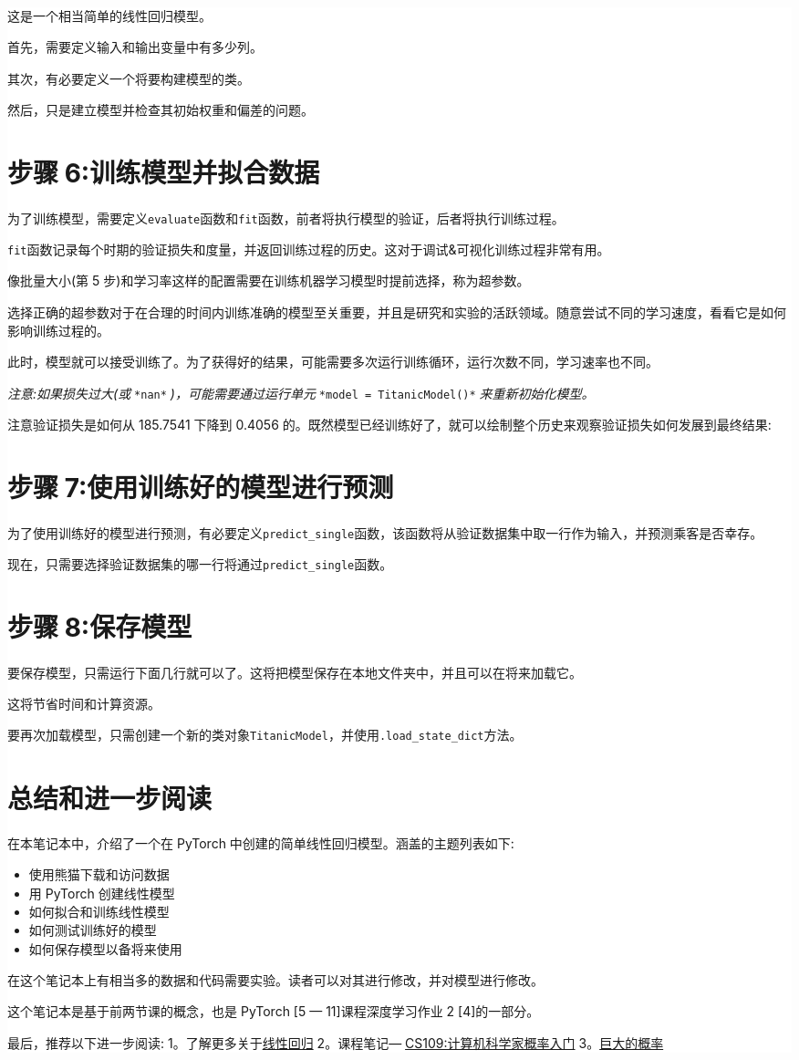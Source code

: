 这是一个相当简单的线性回归模型。

首先，需要定义输入和输出变量中有多少列。

其次，有必要定义一个将要构建模型的类。

然后，只是建立模型并检查其初始权重和偏差的问题。

# 步骤 6:训练模型并拟合数据

为了训练模型，需要定义`evaluate`函数和`fit`函数，前者将执行模型的验证，后者将执行训练过程。

`fit`函数记录每个时期的验证损失和度量，并返回训练过程的历史。这对于调试&可视化训练过程非常有用。

像批量大小(第 5 步)和学习率这样的配置需要在训练机器学习模型时提前选择，称为超参数。

选择正确的超参数对于在合理的时间内训练准确的模型至关重要，并且是研究和实验的活跃领域。随意尝试不同的学习速度，看看它是如何影响训练过程的。

此时，模型就可以接受训练了。为了获得好的结果，可能需要多次运行训练循环，运行次数不同，学习速率也不同。

*注意:如果损失过大(或* `*nan*` *)，可能需要通过运行单元* `*model = TitanicModel()*` *来重新初始化模型。*

注意验证损失是如何从 185.7541 下降到 0.4056 的。既然模型已经训练好了，就可以绘制整个历史来观察验证损失如何发展到最终结果:

# 步骤 7:使用训练好的模型进行预测

为了使用训练好的模型进行预测，有必要定义`predict_single`函数，该函数将从验证数据集中取一行作为输入，并预测乘客是否幸存。

现在，只需要选择验证数据集的哪一行将通过`predict_single`函数。

# 步骤 8:保存模型

要保存模型，只需运行下面几行就可以了。这将把模型保存在本地文件夹中，并且可以在将来加载它。

这将节省时间和计算资源。

要再次加载模型，只需创建一个新的类对象`TitanicModel`，并使用`.load_state_dict`方法。

# 总结和进一步阅读

在本笔记本中，介绍了一个在 PyTorch 中创建的简单线性回归模型。涵盖的主题列表如下:

*   使用熊猫下载和访问数据
*   用 PyTorch 创建线性模型
*   如何拟合和训练线性模型
*   如何测试训练好的模型
*   如何保存模型以备将来使用

在这个笔记本上有相当多的数据和代码需要实验。读者可以对其进行修改，并对模型进行修改。

这个笔记本是基于前两节课的概念，也是 PyTorch [5 — 11]课程深度学习作业 2 [4]的一部分。

最后，推荐以下进一步阅读:
1。了解更多关于[线性回归](https://en.wikipedia.org/wiki/Linear_regression#:~:text=In%20statistics%2C%20linear%20regression%20is,is%20called%20simple%20linear%20regression.)
2。课程笔记— [CS109:计算机科学家概率入门](https://web.stanford.edu/class/archive/cs/cs109/cs109.1166/)
3。[巨大的概率](https://web.stanford.edu/class/archive/cs/cs109/cs109.1166/problem12.html)
